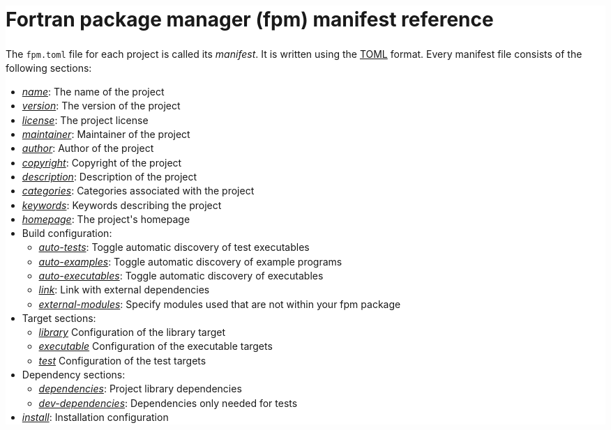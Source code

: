 # Fortran package manager (fpm) manifest reference

The ``fpm.toml`` file for each project is called its *manifest*.
It is written using the [TOML] format.
Every manifest file consists of the following sections:

- [*name*](#project-name):
  The name of the project
- [*version*](#project-version):
  The version of the project
- [*license*](#project-license):
  The project license
- [*maintainer*](#project-maintainer):
  Maintainer of the project
- [*author*](#project-author):
  Author of the project
- [*copyright*](#project-copyright):
  Copyright of the project
- [*description*](#project-description):
  Description of the project
- [*categories*](#project-categories):
  Categories associated with the project
- [*keywords*](#project-keywords):
  Keywords describing the project
- [*homepage*](#project-homepage):
  The project's homepage
- Build configuration:
  - [*auto-tests*](#automatic-target-discovery):
    Toggle automatic discovery of test executables
  - [*auto-examples*](#automatic-target-discovery):
    Toggle automatic discovery of example programs
  - [*auto-executables*](#automatic-target-discovery):
    Toggle automatic discovery of executables
  - [*link*](#link-external-libraries):
    Link with external dependencies
  - [*external-modules*](#use-system-installed-modules):
    Specify modules used that are not within your fpm package
- Target sections:
  - [*library*](#library-configuration)
    Configuration of the library target
  - [*executable*](#executable-targets)
    Configuration of the executable targets
  - [*test*](#test-targets)
    Configuration of the test targets
- Dependency sections:
  - [*dependencies*](#specifying-dependencies):
    Project library dependencies
  - [*dev-dependencies*](#development-dependencies):
    Dependencies only needed for tests
- [*install*](#installation-configuration):
  Installation configuration


[TOML]: https://toml.io/
[Semantic Versioning]: https://semver.org
[SPDX]: https://spdx.org/licenses/